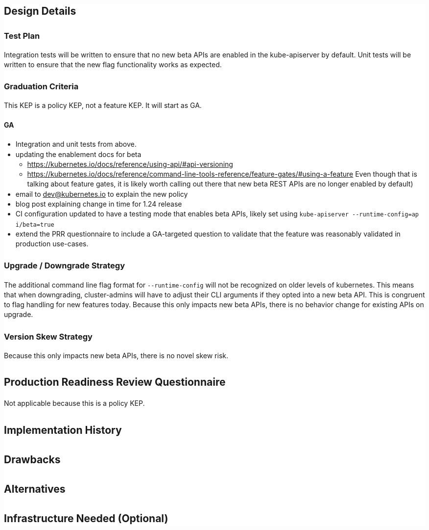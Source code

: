 ## Design Details



### Test Plan

Integration tests will be written to ensure that no new beta APIs are enabled in the kube-apiserver by default.
Unit tests will be written to ensure that the new flag functionality works as expected.

### Graduation Criteria

This KEP is a policy KEP, not a feature KEP.  It will start as GA.

#### GA

- Integration and unit tests from above.
- updating the enablement docs for beta
  - https://kubernetes.io/docs/reference/using-api/#api-versioning
  - https://kubernetes.io/docs/reference/command-line-tools-reference/feature-gates/#using-a-feature 
    Even though that is talking about feature gates, it is likely worth calling out there that new beta REST APIs are no
    longer enabled by default)
- email to dev@kubernetes.io to explain the new policy
- blog post explaining change in time for 1.24 release
- CI configuration updated to have a testing mode that enables beta APIs, likely set using `kube-apiserver --runtime-config=api/beta=true`
- extend the PRR questionnaire to include a GA-targeted question to validate that the feature was reasonably validated in production use-cases.

### Upgrade / Downgrade Strategy

The additional command line flag format for `--runtime-config` will not be recognized on older levels of kubernetes.
This means that when downgrading, cluster-admins will have to adjust their CLI arguments if they opted into a new beta API.
This is congruent to flag handling for new features today.
Because this only impacts new beta APIs, there is no behavior change for existing APIs on upgrade.

### Version Skew Strategy

Because this only impacts new beta APIs, there is no novel skew risk.

## Production Readiness Review Questionnaire

Not applicable because this is a policy KEP.

## Implementation History



## Drawbacks



## Alternatives



## Infrastructure Needed (Optional)


